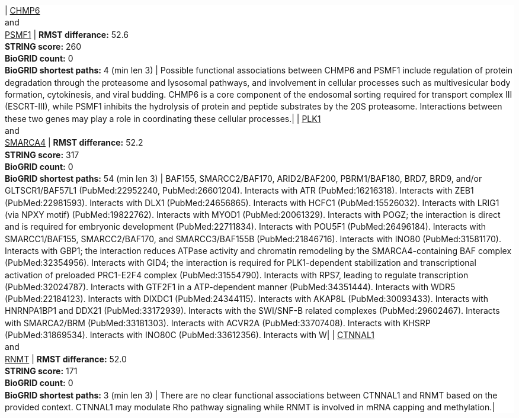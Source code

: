 | [CHMP6](https://www.ncbi.nlm.nih.gov/gene?term=CHMP6[Gene+Name]+AND+9606[Taxonomy+ID]) </br> and </br> [PSMF1](https://www.ncbi.nlm.nih.gov/gene?term=PSMF1[Gene+Name]+AND+9606[Taxonomy+ID]) |  **RMST differance:** 52.6</br>**STRING score:** 260</br>**BioGRID count:** 0</br>**BioGRID shortest paths:** 4 (min len 3) | Possible functional associations between CHMP6 and PSMF1 include regulation of protein degradation through the proteasome and lysosomal pathways, and involvement in cellular processes such as multivesicular body formation, cytokinesis, and viral budding. CHMP6 is a core component of the endosomal sorting required for transport complex III (ESCRT-III), while PSMF1 inhibits the hydrolysis of protein and peptide substrates by the 20S proteasome. Interactions between these two genes may play a role in coordinating these cellular processes.|
| [PLK1](https://www.ncbi.nlm.nih.gov/gene?term=PLK1[Gene+Name]+AND+9606[Taxonomy+ID]) </br> and </br> [SMARCA4](https://www.ncbi.nlm.nih.gov/gene?term=SMARCA4[Gene+Name]+AND+9606[Taxonomy+ID]) |  **RMST differance:** 52.2</br>**STRING score:** 317</br>**BioGRID count:** 0</br>**BioGRID shortest paths:** 54 (min len 3) | BAF155, SMARCC2/BAF170, ARID2/BAF200, PBRM1/BAF180, BRD7, BRD9, and/or GLTSCR1/BAF57L1 (PubMed:22952240, PubMed:26601204). Interacts with ATR (PubMed:16216318). Interacts with ZEB1 (PubMed:22981593). Interacts with DLX1 (PubMed:24656865). Interacts with HCFC1 (PubMed:15526032). Interacts with LRIG1 (via NPXY motif) (PubMed:19822762). Interacts with MYOD1 (PubMed:20061329). Interacts with POGZ; the interaction is direct and is required for embryonic development (PubMed:22711834). Interacts with POU5F1 (PubMed:26496184). Interacts with SMARCC1/BAF155, SMARCC2/BAF170, and SMARCC3/BAF155B (PubMed:21846716). Interacts with INO80 (PubMed:31581170). Interacts with GBP1; the interaction reduces ATPase activity and chromatin remodeling by the SMARCA4-containing BAF complex (PubMed:32354956). Interacts with GID4; the interaction is required for PLK1-dependent stabilization and transcriptional activation of preloaded PRC1-E2F4 complex (PubMed:31554790). Interacts with RPS7, leading to regulate transcription (PubMed:32024787). Interacts with GTF2F1 in a ATP-dependent manner (PubMed:34351444). Interacts with WDR5 (PubMed:22184123). Interacts with DIXDC1 (PubMed:24344115). Interacts with AKAP8L (PubMed:30093433). Interacts with HNRNPA1BP1 and DDX21 (PubMed:33172939). Interacts with the SWI/SNF-B related complexes (PubMed:29602467). Interacts with SMARCA2/BRM (PubMed:33181303). Interacts with ACVR2A (PubMed:33707408). Interacts with KHSRP (PubMed:31869534). Interacts with INO80C (PubMed:33612356). Interacts with W|
| [CTNNAL1](https://www.ncbi.nlm.nih.gov/gene?term=CTNNAL1[Gene+Name]+AND+9606[Taxonomy+ID]) </br> and </br> [RNMT](https://www.ncbi.nlm.nih.gov/gene?term=RNMT[Gene+Name]+AND+9606[Taxonomy+ID]) |  **RMST differance:** 52.0</br>**STRING score:** 171</br>**BioGRID count:** 0</br>**BioGRID shortest paths:** 3 (min len 3) | There are no clear functional associations between CTNNAL1 and RNMT based on the provided context. CTNNAL1 may modulate Rho pathway signaling while RNMT is involved in mRNA capping and methylation.|
